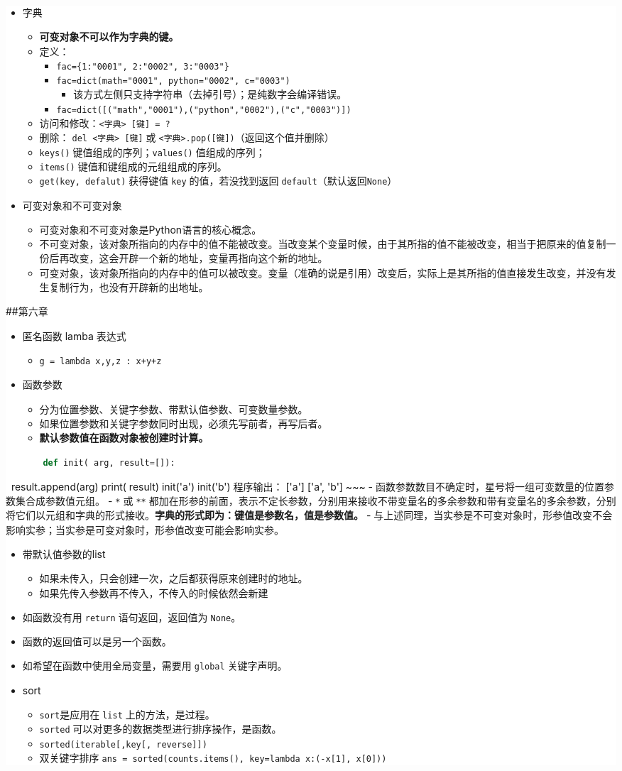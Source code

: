 + 字典
	- **可变对象不可以作为字典的键。**
	- 定义：
		+ `fac={1:"0001", 2:"0002", 3:"0003"}`
		+ `fac=dict(math="0001", python="0002", c="0003")`
			- 该方式左侧只支持字符串（去掉引号）；是纯数字会编译错误。
		+ `fac=dict([("math","0001"),("python","0002"),("c","0003")])`
	- 访问和修改：`<字典> [键] = ?`
	- 删除： `del <字典> [键]` 或 `<字典>.pop([键])`（返回这个值并删除）
	- `keys()` 键值组成的序列；`values()` 值组成的序列；
	- `items()` 键值和键组成的元组组成的序列。
	- `get(key, defalut)` 获得键值 `key` 的值，若没找到返回 `default`（默认返回`None`）

+ 可变对象和不可变对象
	- 可变对象和不可变对象是Python语言的核心概念。
	- 不可变对象，该对象所指向的内存中的值不能被改变。当改变某个变量时候，由于其所指的值不能被改变，相当于把原来的值复制一份后再改变，这会开辟一个新的地址，变量再指向这个新的地址。
	- 可变对象，该对象所指向的内存中的值可以被改变。变量（准确的说是引用）改变后，实际上是其所指的值直接发生改变，并没有发生复制行为，也没有开辟新的出地址。


##第六章

+ 匿名函数 lamba 表达式
	- ```g = lambda x,y,z : x+y+z```

+ 函数参数
	- 分为位置参数、关键字参数、带默认值参数、可变数量参数。
	- 如果位置参数和关键字参数同时出现，必须先写前者，再写后者。
	- **默认参数值在函数对象被创建时计算。**
	~~~Python
    	def init( arg, result=[]):
     		result.append(arg)
    		print( result)
    	init('a')
    	init('b')
        程序输出：
     	['a']
     	['a', 'b']
    ~~~
    - 函数参数数目不确定时，星号将一组可变数量的位置参数集合成参数值元组。
    - `*` 或 `**` 都加在形参的前面，表示不定长参数，分别用来接收不带变量名的多余参数和带有变量名的多余参数，分别将它们以元组和字典的形式接收。**字典的形式即为：键值是参数名，值是参数值。**
    - 与上述同理，当实参是不可变对象时，形参值改变不会影响实参；当实参是可变对象时，形参值改变可能会影响实参。

+ 带默认值参数的list
	- 如果未传入，只会创建一次，之后都获得原来创建时的地址。
	- 如果先传入参数再不传入，不传入的时候依然会新建

+ 如函数没有用 `return` 语句返回，返回值为 `None`。

+ 函数的返回值可以是另一个函数。

+ 如希望在函数中使用全局变量，需要用 `global` 关键字声明。

+ sort
	- `sort`是应用在 `list` 上的方法，是过程。
	- `sorted` 可以对更多的数据类型进行排序操作，是函数。
	- `sorted(iterable[,key[, reverse]])`
	- 双关键字排序
	`ans = sorted(counts.items(), key=lambda x:(-x[1], x[0]))`
